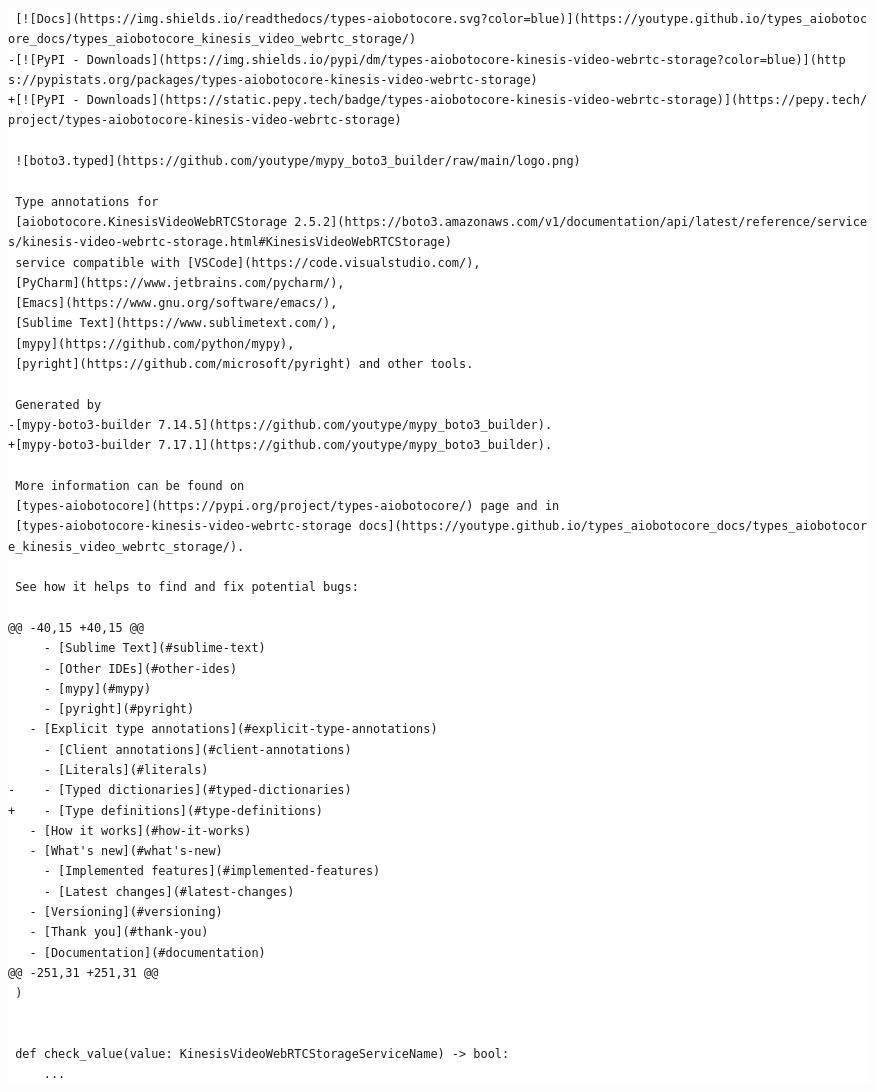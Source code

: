 ```
 [![Docs](https://img.shields.io/readthedocs/types-aiobotocore.svg?color=blue)](https://youtype.github.io/types_aiobotocore_docs/types_aiobotocore_kinesis_video_webrtc_storage/)
-[![PyPI - Downloads](https://img.shields.io/pypi/dm/types-aiobotocore-kinesis-video-webrtc-storage?color=blue)](https://pypistats.org/packages/types-aiobotocore-kinesis-video-webrtc-storage)
+[![PyPI - Downloads](https://static.pepy.tech/badge/types-aiobotocore-kinesis-video-webrtc-storage)](https://pepy.tech/project/types-aiobotocore-kinesis-video-webrtc-storage)
 
 ![boto3.typed](https://github.com/youtype/mypy_boto3_builder/raw/main/logo.png)
 
 Type annotations for
 [aiobotocore.KinesisVideoWebRTCStorage 2.5.2](https://boto3.amazonaws.com/v1/documentation/api/latest/reference/services/kinesis-video-webrtc-storage.html#KinesisVideoWebRTCStorage)
 service compatible with [VSCode](https://code.visualstudio.com/),
 [PyCharm](https://www.jetbrains.com/pycharm/),
 [Emacs](https://www.gnu.org/software/emacs/),
 [Sublime Text](https://www.sublimetext.com/),
 [mypy](https://github.com/python/mypy),
 [pyright](https://github.com/microsoft/pyright) and other tools.
 
 Generated by
-[mypy-boto3-builder 7.14.5](https://github.com/youtype/mypy_boto3_builder).
+[mypy-boto3-builder 7.17.1](https://github.com/youtype/mypy_boto3_builder).
 
 More information can be found on
 [types-aiobotocore](https://pypi.org/project/types-aiobotocore/) page and in
 [types-aiobotocore-kinesis-video-webrtc-storage docs](https://youtype.github.io/types_aiobotocore_docs/types_aiobotocore_kinesis_video_webrtc_storage/).
 
 See how it helps to find and fix potential bugs:
 
@@ -40,15 +40,15 @@
     - [Sublime Text](#sublime-text)
     - [Other IDEs](#other-ides)
     - [mypy](#mypy)
     - [pyright](#pyright)
   - [Explicit type annotations](#explicit-type-annotations)
     - [Client annotations](#client-annotations)
     - [Literals](#literals)
-    - [Typed dictionaries](#typed-dictionaries)
+    - [Type definitions](#type-definitions)
   - [How it works](#how-it-works)
   - [What's new](#what's-new)
     - [Implemented features](#implemented-features)
     - [Latest changes](#latest-changes)
   - [Versioning](#versioning)
   - [Thank you](#thank-you)
   - [Documentation](#documentation)
@@ -251,31 +251,31 @@
 )
 
 
 def check_value(value: KinesisVideoWebRTCStorageServiceName) -> bool:
     ...
 ```
 